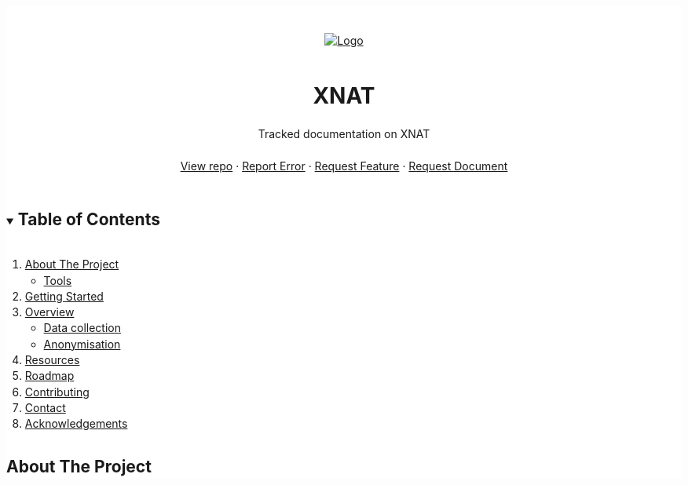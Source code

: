 
<br />
<p align="center">
<a href="https://github.com/GSTT-CSC/XNAT">
    <img src="https://raw.githubusercontent.com/GSTT-CSC/gstt-csc.github.io/main/assets/transparent-CSC-logo-cropped.png" alt="Logo" width="50%">
  </a>
<h1 align="center">XNAT</h1>
<p align="center">
Tracked documentation on XNAT
<br />

<br />
<a href="https://github.com/GSTT-CSC/XNAT">View repo</a>
·
<a href="https://github.com/GSTT-CSC/XNAT/issues">Report Error</a>
·
<a href="https://github.com/GSTT-CSC/XNAT/issues">Request Feature</a>
·
<a href="https://github.com/GSTT-CSC/XNAT/issues">Request Document</a>
</p>


<details open="open">
  <summary><h2 style="display: inline-block">Table of Contents</h2></summary>
  <ol>
    <li>
      <a href="#about-the-project">About The Project</a>
      <ul>
        <li><a href="#tools">Tools</a></li>
      </ul>
    </li>
    <li>
      <a href="#getting-started">Getting Started</a>
    </li>
    <li>
        <a href="#overview">Overview</a>
        <ul>
          <li><a href="#data-collection">Data collection</a></li>
          <li><a href="#anonymisation">Anonymisation</a></li>
        </ul>
    </li>
    <li><a href="#resources">Resources</a></li>
    <li><a href="#roadmap">Roadmap</a></li>
    <li><a href="#contributing">Contributing</a></li>
    <li><a href="#contact">Contact</a></li>
   <li><a href="#acknowledgements">Acknowledgements</a></li>
  </ol>
</details>




## About The Project

